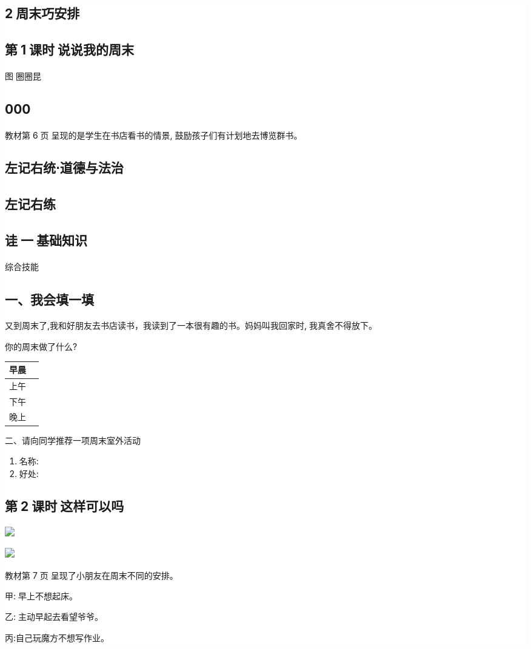 ## 2 周末巧安排

## 第 1 课时 说说我的周末

图 圈圈昆

## 000

教材第 6 页 呈现的是学生在书店看书的情景, 鼓励孩子们有计划地去博览群书。

## 左记右统$\cdot$道德与法治

## 左记右练

## 诖 一 基础知识

综合技能

## 一、我会填一填

又到周末了,我和好朋友去书店读书，我读到了一本很有趣的书。妈妈叫我回家时, 我真舍不得放下。

你的周末做了什么?

| 早晨 |  |
| :---: | :--- |
| 上午 |  |
| 下午 |  |
| 晚上 |  |

二、请向同学推荐一项周末室外活动

1. 名称:
2. 好处:

## 第 2 课时 这样可以吗

![](https://cdn.mathpix.com/cropped/2024_04_30_1e8ceaf886adf0e9e870g-07.jpg?height=113&width=489&top_left_y=1396&top_left_x=1007)

![](https://cdn.mathpix.com/cropped/2024_04_30_1e8ceaf886adf0e9e870g-07.jpg?height=90&width=419&top_left_y=1521&top_left_x=326)

教材第 7 页 呈现了小朋友在周末不同的安排。

甲: 早上不想起床。

乙: 主动早起去看望爷爷。

丙:自己玩魔方不想写作业。
